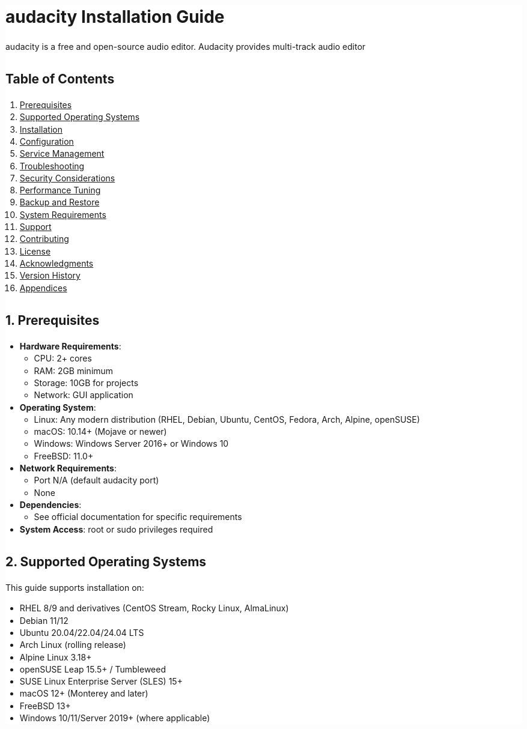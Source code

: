 # audacity Installation Guide

audacity is a free and open-source audio editor. Audacity provides multi-track audio editor

## Table of Contents
1. [Prerequisites](#prerequisites)
2. [Supported Operating Systems](#supported-operating-systems)
3. [Installation](#installation)
4. [Configuration](#configuration)
5. [Service Management](#service-management)
6. [Troubleshooting](#troubleshooting)
7. [Security Considerations](#security-considerations)
8. [Performance Tuning](#performance-tuning)
9. [Backup and Restore](#backup-and-restore)
10. [System Requirements](#system-requirements)
11. [Support](#support)
12. [Contributing](#contributing)
13. [License](#license)
14. [Acknowledgments](#acknowledgments)
15. [Version History](#version-history)
16. [Appendices](#appendices)

## 1. Prerequisites

- **Hardware Requirements**:
  - CPU: 2+ cores
  - RAM: 2GB minimum
  - Storage: 10GB for projects
  - Network: GUI application
- **Operating System**: 
  - Linux: Any modern distribution (RHEL, Debian, Ubuntu, CentOS, Fedora, Arch, Alpine, openSUSE)
  - macOS: 10.14+ (Mojave or newer)
  - Windows: Windows Server 2016+ or Windows 10
  - FreeBSD: 11.0+
- **Network Requirements**:
  - Port N/A (default audacity port)
  - None
- **Dependencies**:
  - See official documentation for specific requirements
- **System Access**: root or sudo privileges required


## 2. Supported Operating Systems

This guide supports installation on:
- RHEL 8/9 and derivatives (CentOS Stream, Rocky Linux, AlmaLinux)
- Debian 11/12
- Ubuntu 20.04/22.04/24.04 LTS
- Arch Linux (rolling release)
- Alpine Linux 3.18+
- openSUSE Leap 15.5+ / Tumbleweed
- SUSE Linux Enterprise Server (SLES) 15+
- macOS 12+ (Monterey and later) 
- FreeBSD 13+
- Windows 10/11/Server 2019+ (where applicable)

